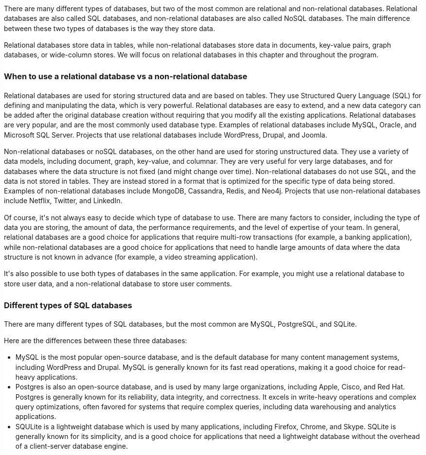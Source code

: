 There are many different types of databases, but two of the most common are relational and non-relational databases. Relational databases are also called SQL databases, and non-relational databases are also called NoSQL databases. The main difference between these two types of databases is the way they store data.

Relational databases store data in tables, while non-relational databases store data in documents, key-value pairs, graph databases, or wide-column stores. We will focus on relational databases in this chapter and throughout the program.

### When to use a relational database vs a non-relational database

Relational databases are used for storing structured data and are based on tables. They use Structured Query Language (SQL) for defining and manipulating the data, which is very powerful. Relational databases are easy to extend, and a new data category can be added after the original database creation without requiring that you modify all the existing applications. Relational databases are very popular, and are the most commonly used database type. Examples of relational databases include MySQL, Oracle, and Microsoft SQL Server. Projects that use relational databases include WordPress, Drupal, and Joomla.

Non-relational databases or noSQL databases, on the other hand are used for storing unstructured data. They use a variety of data models, including document, graph, key-value, and columnar. They are very useful for very large databases, and for databases where the data structure is not fixed (and might change over time). Non-relational databases do not use SQL, and the data is not stored in tables. They are instead stored in a format that is optimized for the specific type of data being stored. Examples of non-relational databases include MongoDB, Cassandra, Redis, and Neo4j. Projects that use non-relational databases include Netflix, Twitter, and LinkedIn.

Of course, it's not always easy to decide which type of database to use. There are many factors to consider, including the type of data you are storing, the amount of data, the performance requirements, and the level of expertise of your team. In general, relational databases are a good choice for applications that require multi-row transactions (for example, a banking application), while non-relational databases are a good choice for applications that need to handle large amounts of data where the data structure is not known in advance (for example, a video streaming application).

It's also possible to use both types of databases in the same application. For example, you might use a relational database to store user data, and a non-relational database to store user comments.

### Different types of SQL databases

There are many different types of SQL databases, but the most common are MySQL, PostgreSQL, and SQLite.

Here are the differences between these three databases:

-   MySQL is the most popular open-source database, and is the default database for many content management systems, including WordPress and Drupal. MySQL is generally known for its fast read operations, making it a good choice for read-heavy applications.
-   Postgres is also an open-source database, and is used by many large organizations, including Apple, Cisco, and Red Hat. Postgres is generally known for its reliability, data integrity, and correctness. It excels in write-heavy operations and complex query optimizations, often favored for systems that require complex queries, including data warehousing and analytics applications.
-   SQULite is a lightweight database which is used by many applications, including Firefox, Chrome, and Skype. SQLite is generally known for its simplicity, and is a good choice for applications that need a lightweight database without the overhead of a client-server database engine.
